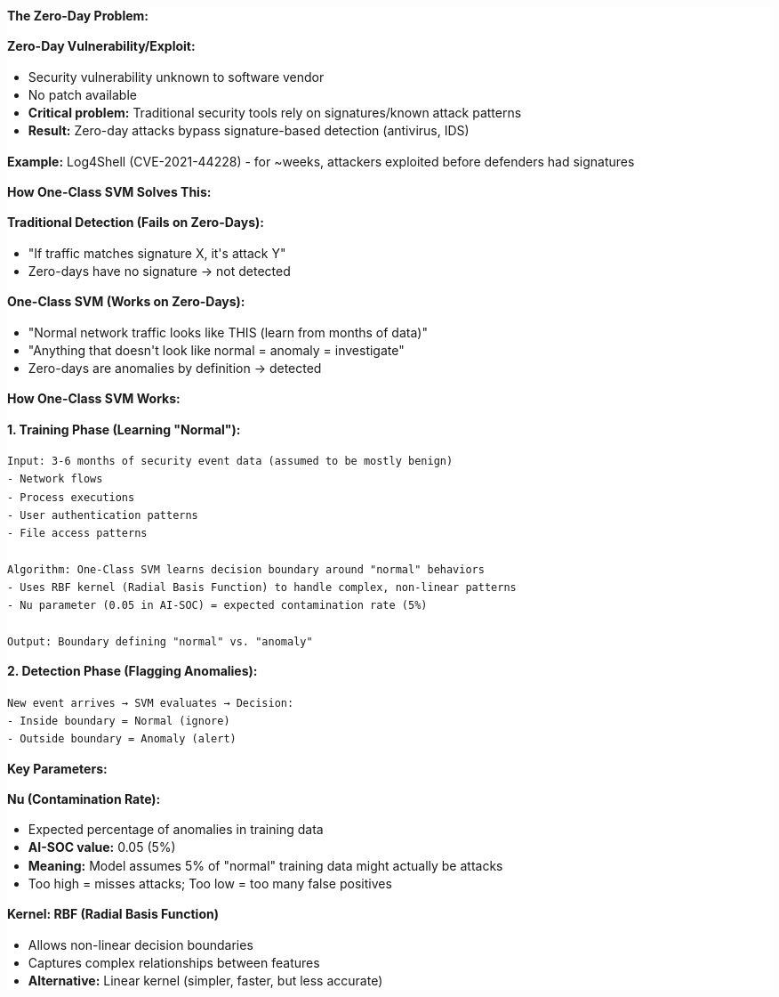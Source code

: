 **The Zero-Day Problem:**

**Zero-Day Vulnerability/Exploit:**
- Security vulnerability unknown to software vendor
- No patch available
- **Critical problem:** Traditional security tools rely on signatures/known attack patterns
- **Result:** Zero-day attacks bypass signature-based detection (antivirus, IDS)

**Example:** Log4Shell (CVE-2021-44228) - for ~weeks, attackers exploited before defenders had signatures

**How One-Class SVM Solves This:**

**Traditional Detection (Fails on Zero-Days):**
- "If traffic matches signature X, it's attack Y"
- Zero-days have no signature → not detected

**One-Class SVM (Works on Zero-Days):**
- "Normal network traffic looks like THIS (learn from months of data)"
- "Anything that doesn't look like normal = anomaly = investigate"
- Zero-days are anomalies by definition → detected

**How One-Class SVM Works:**

**1. Training Phase (Learning "Normal"):**
```
Input: 3-6 months of security event data (assumed to be mostly benign)
- Network flows
- Process executions
- User authentication patterns
- File access patterns

Algorithm: One-Class SVM learns decision boundary around "normal" behaviors
- Uses RBF kernel (Radial Basis Function) to handle complex, non-linear patterns
- Nu parameter (0.05 in AI-SOC) = expected contamination rate (5%)

Output: Boundary defining "normal" vs. "anomaly"
```

**2. Detection Phase (Flagging Anomalies):**
```
New event arrives → SVM evaluates → Decision:
- Inside boundary = Normal (ignore)
- Outside boundary = Anomaly (alert)
```

**Key Parameters:**

**Nu (Contamination Rate):**
- Expected percentage of anomalies in training data
- **AI-SOC value:** 0.05 (5%)
- **Meaning:** Model assumes 5% of "normal" training data might actually be attacks
- Too high = misses attacks; Too low = too many false positives

**Kernel: RBF (Radial Basis Function)**
- Allows non-linear decision boundaries
- Captures complex relationships between features
- **Alternative:** Linear kernel (simpler, faster, but less accurate)
